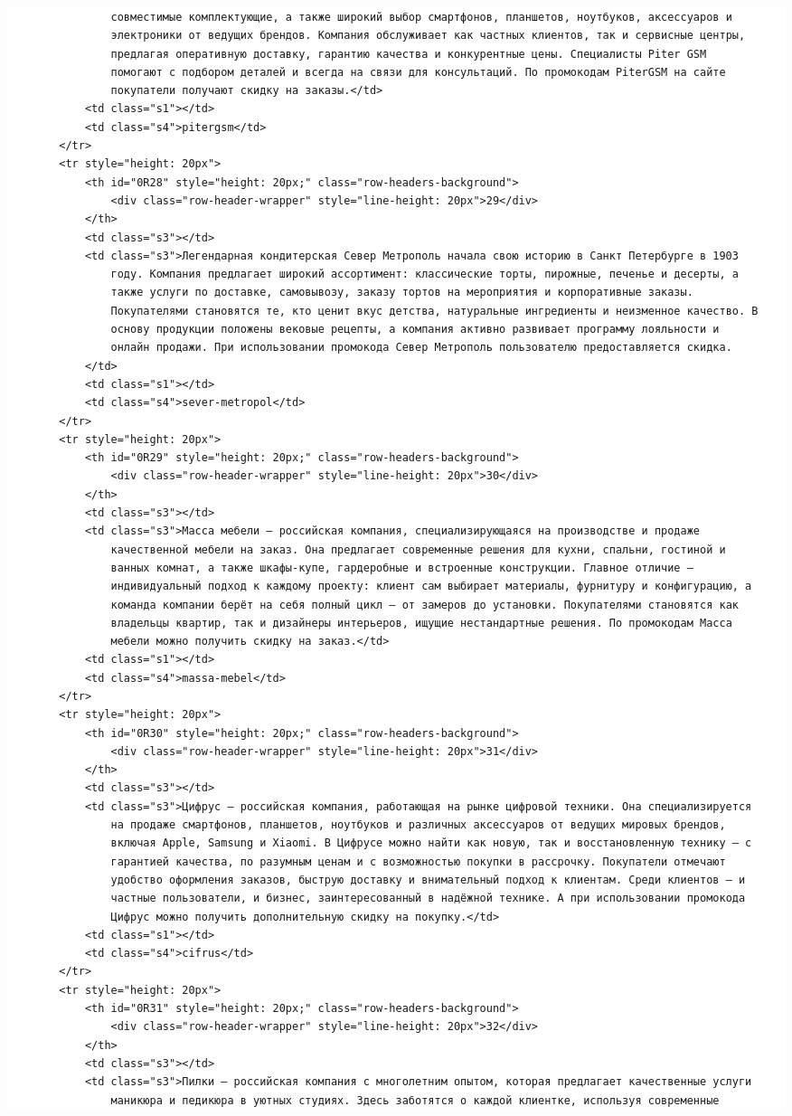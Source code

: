                     совместимые комплектующие, а также широкий выбор смартфонов, планшетов, ноутбуков, аксессуаров и
                    электроники от ведущих брендов. Компания обслуживает как частных клиентов, так и сервисные центры,
                    предлагая оперативную доставку, гарантию качества и конкурентные цены. Специалисты Piter GSM
                    помогают с подбором деталей и всегда на связи для консультаций. По промокодам PiterGSM на сайте
                    покупатели получают скидку на заказы.</td>
                <td class="s1"></td>
                <td class="s4">pitergsm</td>
            </tr>
            <tr style="height: 20px">
                <th id="0R28" style="height: 20px;" class="row-headers-background">
                    <div class="row-header-wrapper" style="line-height: 20px">29</div>
                </th>
                <td class="s3"></td>
                <td class="s3">Легендарная кондитерская Север Метрополь начала свою историю в Санкт Петербурге в 1903
                    году. Компания предлагает широкий ассортимент: классические торты, пирожные, печенье и десерты, а
                    также услуги по доставке, самовывозу, заказу тортов на мероприятия и корпоративные заказы.
                    Покупателями становятся те, кто ценит вкус детства, натуральные ингредиенты и неизменное качество. В
                    основу продукции положены вековые рецепты, а компания активно развивает программу лояльности и
                    онлайн продажи. При использовании промокода Север Метрополь пользователю предоставляется скидка.
                </td>
                <td class="s1"></td>
                <td class="s4">sever-metropol</td>
            </tr>
            <tr style="height: 20px">
                <th id="0R29" style="height: 20px;" class="row-headers-background">
                    <div class="row-header-wrapper" style="line-height: 20px">30</div>
                </th>
                <td class="s3"></td>
                <td class="s3">Масса мебели — российская компания, специализирующаяся на производстве и продаже
                    качественной мебели на заказ. Она предлагает современные решения для кухни, спальни, гостиной и
                    ванных комнат, а также шкафы-купе, гардеробные и встроенные конструкции. Главное отличие —
                    индивидуальный подход к каждому проекту: клиент сам выбирает материалы, фурнитуру и конфигурацию, а
                    команда компании берёт на себя полный цикл — от замеров до установки. Покупателями становятся как
                    владельцы квартир, так и дизайнеры интерьеров, ищущие нестандартные решения. По промокодам Масса
                    мебели можно получить скидку на заказ.</td>
                <td class="s1"></td>
                <td class="s4">massa-mebel</td>
            </tr>
            <tr style="height: 20px">
                <th id="0R30" style="height: 20px;" class="row-headers-background">
                    <div class="row-header-wrapper" style="line-height: 20px">31</div>
                </th>
                <td class="s3"></td>
                <td class="s3">Цифрус — российская компания, работающая на рынке цифровой техники. Она специализируется
                    на продаже смартфонов, планшетов, ноутбуков и различных аксессуаров от ведущих мировых брендов,
                    включая Apple, Samsung и Xiaomi. В Цифрусе можно найти как новую, так и восстановленную технику — с
                    гарантией качества, по разумным ценам и с возможностью покупки в рассрочку. Покупатели отмечают
                    удобство оформления заказов, быструю доставку и внимательный подход к клиентам. Среди клиентов — и
                    частные пользователи, и бизнес, заинтересованный в надёжной технике. А при использовании промокода
                    Цифрус можно получить дополнительную скидку на покупку.</td>
                <td class="s1"></td>
                <td class="s4">cifrus</td>
            </tr>
            <tr style="height: 20px">
                <th id="0R31" style="height: 20px;" class="row-headers-background">
                    <div class="row-header-wrapper" style="line-height: 20px">32</div>
                </th>
                <td class="s3"></td>
                <td class="s3">Пилки — российская компания с многолетним опытом, которая предлагает качественные услуги
                    маникюра и педикюра в уютных студиях. Здесь заботятся о каждой клиентке, используя современные